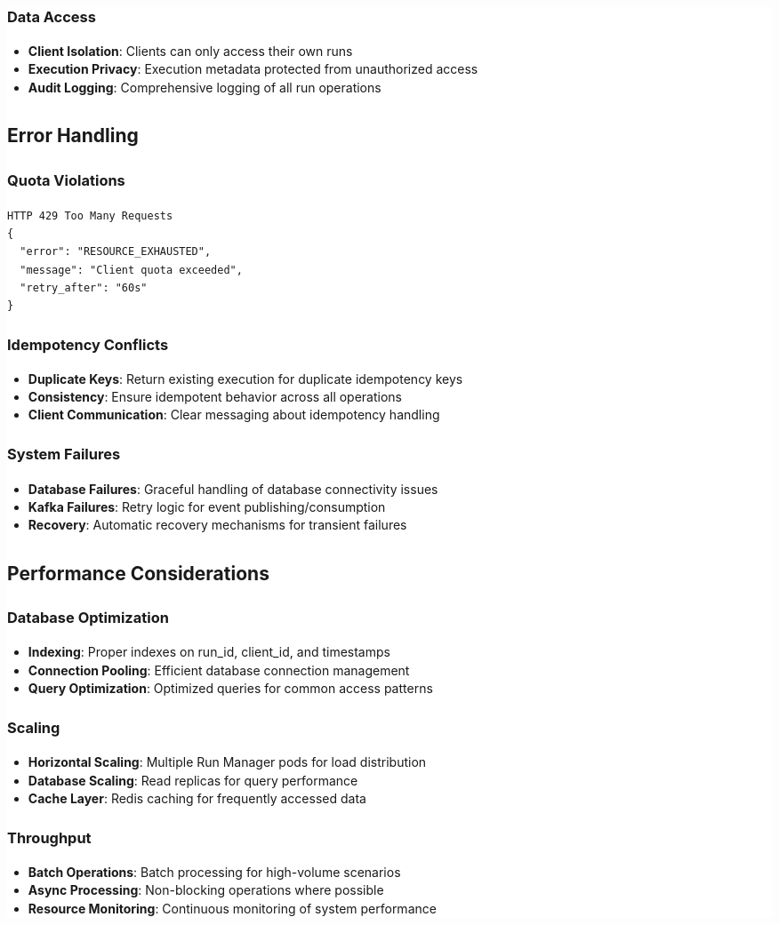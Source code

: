 ### Data Access
- **Client Isolation**: Clients can only access their own runs
- **Execution Privacy**: Execution metadata protected from unauthorized access
- **Audit Logging**: Comprehensive logging of all run operations

## Error Handling

### Quota Violations
```http
HTTP 429 Too Many Requests
{
  "error": "RESOURCE_EXHAUSTED",
  "message": "Client quota exceeded",
  "retry_after": "60s"
}
```

### Idempotency Conflicts
- **Duplicate Keys**: Return existing execution for duplicate idempotency keys
- **Consistency**: Ensure idempotent behavior across all operations
- **Client Communication**: Clear messaging about idempotency handling

### System Failures
- **Database Failures**: Graceful handling of database connectivity issues
- **Kafka Failures**: Retry logic for event publishing/consumption
- **Recovery**: Automatic recovery mechanisms for transient failures

## Performance Considerations

### Database Optimization
- **Indexing**: Proper indexes on run_id, client_id, and timestamps
- **Connection Pooling**: Efficient database connection management
- **Query Optimization**: Optimized queries for common access patterns

### Scaling
- **Horizontal Scaling**: Multiple Run Manager pods for load distribution
- **Database Scaling**: Read replicas for query performance
- **Cache Layer**: Redis caching for frequently accessed data

### Throughput
- **Batch Operations**: Batch processing for high-volume scenarios
- **Async Processing**: Non-blocking operations where possible
- **Resource Monitoring**: Continuous monitoring of system performance
